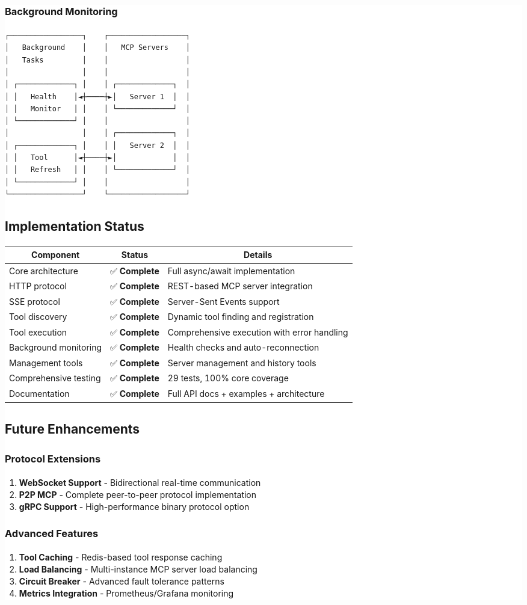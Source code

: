 ### Background Monitoring

```
┌─────────────────┐    ┌──────────────────┐
│   Background    │    │   MCP Servers    │
│   Tasks         │    │                  │
│                 │    │                  │
│ ┌─────────────┐ │    │ ┌─────────────┐  │
│ │   Health    │◄┼────┼►│   Server 1  │  │
│ │   Monitor   │ │    │ └─────────────┘  │
│ └─────────────┘ │    │                  │
│                 │    │ ┌─────────────┐  │
│ ┌─────────────┐ │    │ │   Server 2  │  │
│ │   Tool      │◄┼────┼►│             │  │
│ │   Refresh   │ │    │ └─────────────┘  │
│ └─────────────┘ │    │                  │
└─────────────────┘    └──────────────────┘
```

## Implementation Status

| Component | Status | Details |
|-----------|--------|---------|
| Core architecture | ✅ **Complete** | Full async/await implementation |
| HTTP protocol | ✅ **Complete** | REST-based MCP server integration |
| SSE protocol | ✅ **Complete** | Server-Sent Events support |
| Tool discovery | ✅ **Complete** | Dynamic tool finding and registration |
| Tool execution | ✅ **Complete** | Comprehensive execution with error handling |
| Background monitoring | ✅ **Complete** | Health checks and auto-reconnection |
| Management tools | ✅ **Complete** | Server management and history tools |
| Comprehensive testing | ✅ **Complete** | 29 tests, 100% core coverage |
| Documentation | ✅ **Complete** | Full API docs + examples + architecture |

## Future Enhancements

### Protocol Extensions
1. **WebSocket Support** - Bidirectional real-time communication
2. **P2P MCP** - Complete peer-to-peer protocol implementation
3. **gRPC Support** - High-performance binary protocol option

### Advanced Features  
1. **Tool Caching** - Redis-based tool response caching
2. **Load Balancing** - Multi-instance MCP server load balancing
3. **Circuit Breaker** - Advanced fault tolerance patterns
4. **Metrics Integration** - Prometheus/Grafana monitoring
